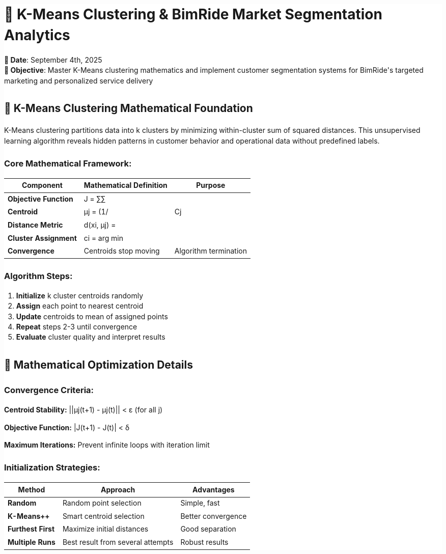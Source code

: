# 📄 K-Means Clustering & BimRide Market Segmentation Analytics

**📅 Date**: September 4th, 2025  
**🎯 Objective**: Master K-Means clustering mathematics and implement customer segmentation systems for BimRide's targeted marketing and personalized service delivery

## 🧠 K-Means Clustering Mathematical Foundation

K-Means clustering partitions data into k clusters by minimizing within-cluster sum of squared distances. This unsupervised learning algorithm reveals hidden patterns in customer behavior and operational data without predefined labels.

### **Core Mathematical Framework:**

| **Component** | **Mathematical Definition** | **Purpose** |
|---|---|---|
| **Objective Function** | J = ∑∑||xi - μj||² | Minimize within-cluster variance |
| **Centroid** | μj = (1/|Cj|)∑xi | Cluster center point |
| **Distance Metric** | d(xi, μj) = ||xi - μj||² | Euclidean distance (typical) |
| **Cluster Assignment** | ci = arg min ||xi - μj||² | Point-to-cluster mapping |
| **Convergence** | Centroids stop moving | Algorithm termination |

### **Algorithm Steps:**
1. **Initialize** k cluster centroids randomly
2. **Assign** each point to nearest centroid
3. **Update** centroids to mean of assigned points
4. **Repeat** steps 2-3 until convergence
5. **Evaluate** cluster quality and interpret results

## 🚀 Mathematical Optimization Details

### **Convergence Criteria:**

**Centroid Stability:**
||μj(t+1) - μj(t)|| < ε (for all j)

**Objective Function:**
|J(t+1) - J(t)| < δ

**Maximum Iterations:**
Prevent infinite loops with iteration limit

### **Initialization Strategies:**

| **Method** | **Approach** | **Advantages** |
|---|---|---|
| **Random** | Random point selection | Simple, fast |
| **K-Means++** | Smart centroid selection | Better convergence |
| **Furthest First** | Maximize initial distances | Good separation |
| **Multiple Runs** | Best result from several attempts | Robust results |
